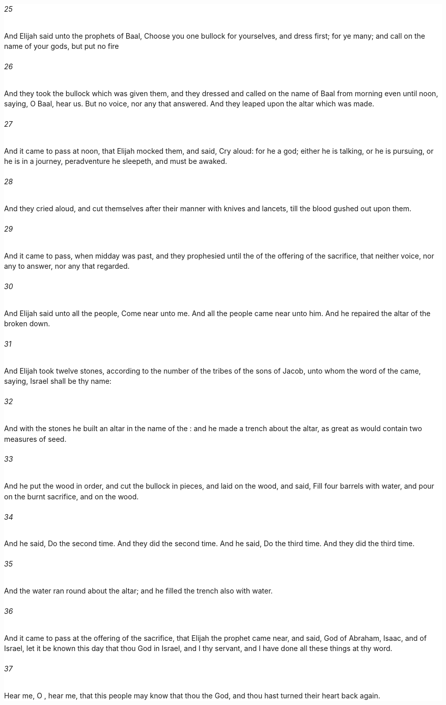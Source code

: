 ###### 25 
And Elijah said unto the prophets of Baal, Choose you one bullock for yourselves, and dress  first; for ye  many; and call on the name of your gods, but put no fire 

###### 26 
And they took the bullock which was given them, and they dressed  and called on the name of Baal from morning even until noon, saying, O Baal, hear us. But  no voice, nor any that answered. And they leaped upon the altar which was made.

###### 27 
And it came to pass at noon, that Elijah mocked them, and said, Cry aloud: for he  a god; either he is talking, or he is pursuing, or he is in a journey,  peradventure he sleepeth, and must be awaked.

###### 28 
And they cried aloud, and cut themselves after their manner with knives and lancets, till the blood gushed out upon them.

###### 29 
And it came to pass, when midday was past, and they prophesied until the  of the offering of the  sacrifice, that  neither voice, nor any to answer, nor any that regarded.

###### 30 
And Elijah said unto all the people, Come near unto me. And all the people came near unto him. And he repaired the altar of the   broken down.

###### 31 
And Elijah took twelve stones, according to the number of the tribes of the sons of Jacob, unto whom the word of the  came, saying, Israel shall be thy name:

###### 32 
And with the stones he built an altar in the name of the : and he made a trench about the altar, as great as would contain two measures of seed.

###### 33 
And he put the wood in order, and cut the bullock in pieces, and laid  on the wood, and said, Fill four barrels with water, and pour  on the burnt sacrifice, and on the wood.

###### 34 
And he said, Do  the second time. And they did  the second time. And he said, Do  the third time. And they did  the third time.

###### 35 
And the water ran round about the altar; and he filled the trench also with water.

###### 36 
And it came to pass at  the offering of the  sacrifice, that Elijah the prophet came near, and said,  God of Abraham, Isaac, and of Israel, let it be known this day that thou  God in Israel, and  I  thy servant, and  I have done all these things at thy word.

###### 37 
Hear me, O , hear me, that this people may know that thou  the  God, and  thou hast turned their heart back again.
